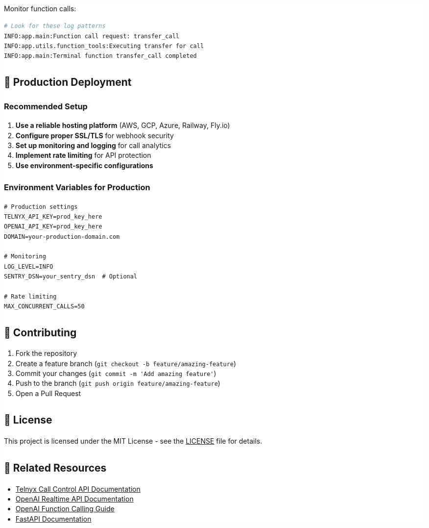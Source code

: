 Monitor function calls:

```bash
# Look for these log patterns
INFO:app.main:Function call request: transfer_call
INFO:app.utils.function_tools:Executing transfer for call
INFO:app.main:Terminal function transfer_call completed
```

## 🚀 Production Deployment

### Recommended Setup

1. **Use a reliable hosting platform** (AWS, GCP, Azure, Railway, Fly.io)
2. **Configure proper SSL/TLS** for webhook security
3. **Set up monitoring and logging** for call analytics
4. **Implement rate limiting** for API protection
5. **Use environment-specific configurations**

### Environment Variables for Production

```env
# Production settings
TELNYX_API_KEY=prod_key_here
OPENAI_API_KEY=prod_key_here
DOMAIN=your-production-domain.com

# Monitoring
LOG_LEVEL=INFO
SENTRY_DSN=your_sentry_dsn  # Optional

# Rate limiting
MAX_CONCURRENT_CALLS=50
```

## 🤝 Contributing

1. Fork the repository
2. Create a feature branch (`git checkout -b feature/amazing-feature`)
3. Commit your changes (`git commit -m 'Add amazing feature'`)
4. Push to the branch (`git push origin feature/amazing-feature`)
5. Open a Pull Request

## 📄 License

This project is licensed under the MIT License - see the [LICENSE](LICENSE) file for details.

## 🔗 Related Resources

- [Telnyx Call Control API Documentation](https://developers.telnyx.com/docs/api/v2/call-control)
- [OpenAI Realtime API Documentation](https://platform.openai.com/docs/guides/realtime)
- [OpenAI Function Calling Guide](https://platform.openai.com/docs/guides/function-calling)
- [FastAPI Documentation](https://fastapi.tiangolo.com/)
